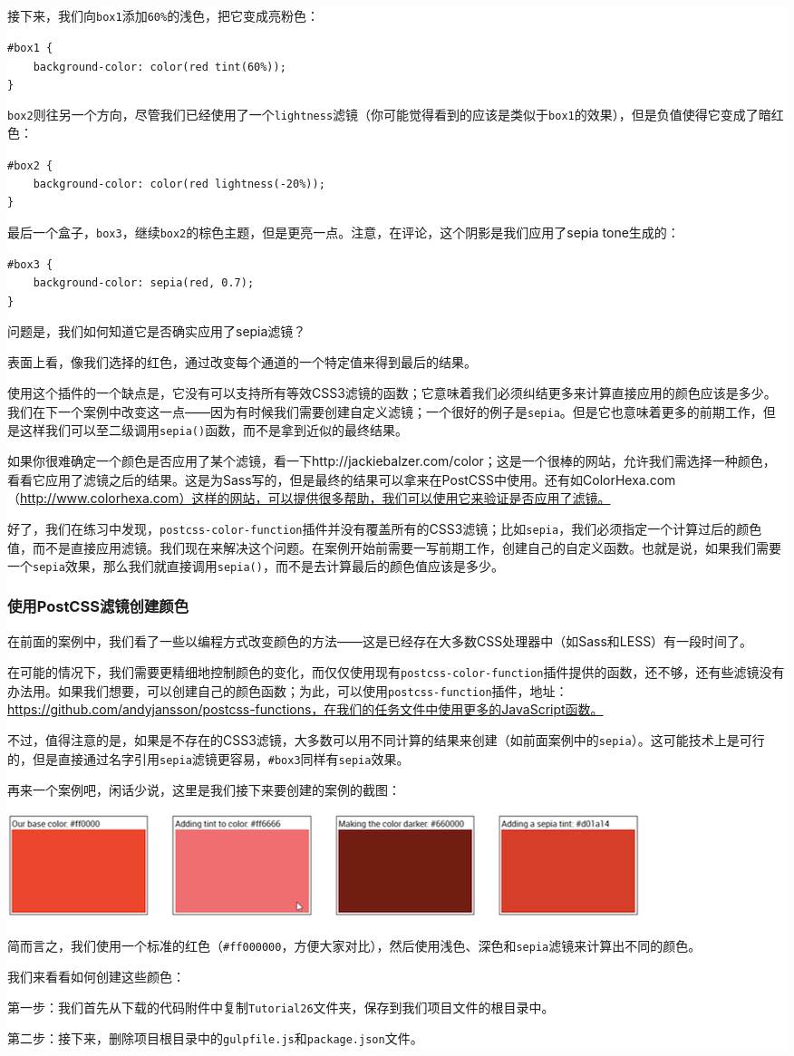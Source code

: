 接下来，我们向`box1`添加`60%`的浅色，把它变成亮粉色：

    #box1 {
    	background-color: color(red tint(60%));
    }

`box2`则往另一个方向，尽管我们已经使用了一个`lightness`滤镜（你可能觉得看到的应该是类似于`box1`的效果），但是负值使得它变成了暗红色：

    #box2 {
    	background-color: color(red lightness(-20%));
    }

最后一个盒子，`box3`，继续`box2`的棕色主题，但是更亮一点。注意，在评论，这个阴影是我们应用了sepia tone生成的：

    #box3 {
    	background-color: sepia(red, 0.7);
    }

问题是，我们如何知道它是否确实应用了sepia滤镜？

表面上看，像我们选择的红色，通过改变每个通道的一个特定值来得到最后的结果。

使用这个插件的一个缺点是，它没有可以支持所有等效CSS3滤镜的函数；它意味着我们必须纠结更多来计算直接应用的颜色应该是多少。我们在下一个案例中改变这一点——因为有时候我们需要创建自定义滤镜；一个很好的例子是`sepia`。但是它也意味着更多的前期工作，但是这样我们可以至二级调用`sepia()`函数，而不是拿到近似的最终结果。

如果你很难确定一个颜色是否应用了某个滤镜，看一下http://jackiebalzer.com/color；这是一个很棒的网站，允许我们需选择一种颜色，看看它应用了滤镜之后的结果。这是为Sass写的，但是最终的结果可以拿来在PostCSS中使用。还有如ColorHexa.com（http://www.colorhexa.com）这样的网站，可以提供很多帮助，我们可以使用它来验证是否应用了滤镜。

好了，我们在练习中发现，`postcss-color-function`插件并没有覆盖所有的CSS3滤镜；比如`sepia`，我们必须指定一个计算过后的颜色值，而不是直接应用滤镜。我们现在来解决这个问题。在案例开始前需要一写前期工作，创建自己的自定义函数。也就是说，如果我们需要一个`sepia`效果，那么我们就直接调用`sepia()`，而不是去计算最后的颜色值应该是多少。

### 使用PostCSS滤镜创建颜色

在前面的案例中，我们看了一些以编程方式改变颜色的方法——这是已经存在大多数CSS处理器中（如Sass和LESS）有一段时间了。

在可能的情况下，我们需要更精细地控制颜色的变化，而仅仅使用现有`postcss-color-function`插件提供的函数，还不够，还有些滤镜没有办法用。如果我们想要，可以创建自己的颜色函数；为此，可以使用`postcss-function`插件，地址：https://github.com/andyjansson/postcss-functions，在我们的任务文件中使用更多的JavaScript函数。

不过，值得注意的是，如果是不存在的CSS3滤镜，大多数可以用不同计算的结果来创建（如前面案例中的`sepia`）。这可能技术上是可行的，但是直接通过名字引用`sepia`滤镜更容易，`#box3`同样有`sepia`效果。

再来一个案例吧，闲话少说，这里是我们接下来要创建的案例的截图：

![](./images/chapter5/figure-17.png)

简而言之，我们使用一个标准的红色（`#ff000000`，方便大家对比），然后使用浅色、深色和`sepia`滤镜来计算出不同的颜色。

我们来看看如何创建这些颜色：

第一步：我们首先从下载的代码附件中复制`Tutorial26`文件夹，保存到我们项目文件的根目录中。

第二步：接下来，删除项目根目录中的`gulpfile.js`和`package.json`文件。
